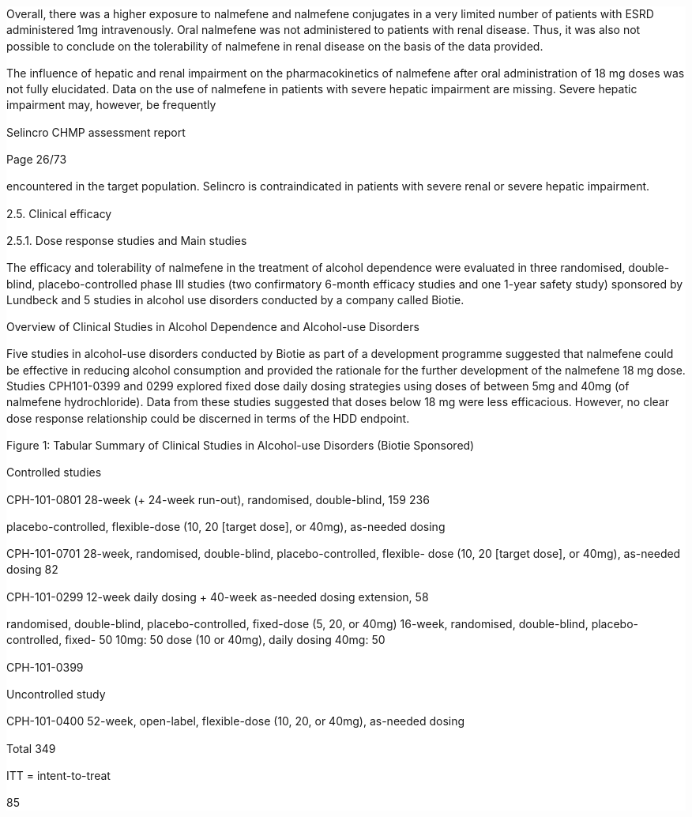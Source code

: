 Overall, there was a higher exposure to nalmefene and nalmefene conjugates in a very limited number of patients with ESRD administered 1mg intravenously. Oral nalmefene was not administered to patients with renal disease. Thus, it was also not possible to conclude on the tolerability of nalmefene in renal disease on the basis of the data provided.

The influence of hepatic and renal impairment on the pharmacokinetics of nalmefene after oral administration of 18 mg doses was not fully elucidated. Data on the use of nalmefene in patients with severe hepatic impairment are missing. Severe hepatic impairment may, however, be frequently

Selincro CHMP assessment report

Page 26/73

encountered in the target population. Selincro is contraindicated in patients with severe renal or severe hepatic impairment.

2.5. Clinical efficacy

2.5.1. Dose response studies and Main studies

The efficacy and tolerability of nalmefene in the treatment of alcohol dependence were evaluated in three randomised, double-blind, placebo-controlled phase III studies (two confirmatory 6-month efficacy studies and one 1-year safety study) sponsored by Lundbeck and 5 studies in alcohol use disorders conducted by a company called Biotie.

Overview of Clinical Studies in Alcohol Dependence and Alcohol-use Disorders

Five studies in alcohol-use disorders conducted by Biotie as part of a development programme suggested that nalmefene could be effective in reducing alcohol consumption and provided the rationale for the further development of the nalmefene 18 mg dose. Studies CPH101-0399 and 0299 explored fixed dose daily dosing strategies using doses of between 5mg and 40mg (of nalmefene hydrochloride). Data from these studies suggested that doses below 18 mg were less efficacious. However, no clear dose response relationship could be discerned in terms of the HDD endpoint.

Figure 1: Tabular Summary of Clinical Studies in Alcohol-use Disorders (Biotie Sponsored)

Controlled studies

CPH-101-0801 28-week (+ 24-week run-out), randomised, double-blind, 159 236

placebo-controlled, flexible-dose (10, 20 [target dose], or 40mg), as-needed dosing

CPH-101-0701 28-week, randomised, double-blind, placebo-controlled, flexible- dose (10, 20 [target dose], or 40mg), as-needed dosing 82

CPH-101-0299 12-week daily dosing + 40-week as-needed dosing extension, 58

randomised, double-blind, placebo-controlled, fixed-dose (5, 20, or 40mg) 16-week, randomised, double-blind, placebo-controlled, fixed- 50 10mg: 50 dose (10 or 40mg), daily dosing 40mg: 50

CPH-101-0399

Uncontrolled study

CPH-101-0400 52-week, open-label, flexible-dose (10, 20, or 40mg), as-needed dosing

Total 349

ITT = intent-to-treat

85
